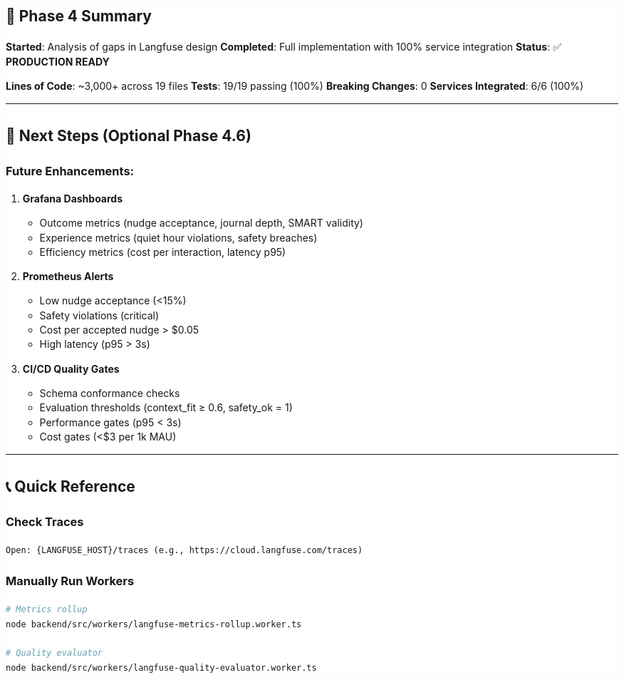 ## 🎊 Phase 4 Summary

**Started**: Analysis of gaps in Langfuse design
**Completed**: Full implementation with 100% service integration
**Status**: ✅ **PRODUCTION READY**

**Lines of Code**: ~3,000+ across 19 files
**Tests**: 19/19 passing (100%)
**Breaking Changes**: 0
**Services Integrated**: 6/6 (100%)

---

## 🚦 Next Steps (Optional Phase 4.6)

### Future Enhancements:
1. **Grafana Dashboards**
   - Outcome metrics (nudge acceptance, journal depth, SMART validity)
   - Experience metrics (quiet hour violations, safety breaches)
   - Efficiency metrics (cost per interaction, latency p95)

2. **Prometheus Alerts**
   - Low nudge acceptance (<15%)
   - Safety violations (critical)
   - Cost per accepted nudge > $0.05
   - High latency (p95 > 3s)

3. **CI/CD Quality Gates**
   - Schema conformance checks
   - Evaluation thresholds (context_fit ≥ 0.6, safety_ok = 1)
   - Performance gates (p95 < 3s)
   - Cost gates (<$3 per 1k MAU)

---

## 📞 Quick Reference

### Check Traces
```
Open: {LANGFUSE_HOST}/traces (e.g., https://cloud.langfuse.com/traces)
```

### Manually Run Workers
```bash
# Metrics rollup
node backend/src/workers/langfuse-metrics-rollup.worker.ts

# Quality evaluator
node backend/src/workers/langfuse-quality-evaluator.worker.ts
```
